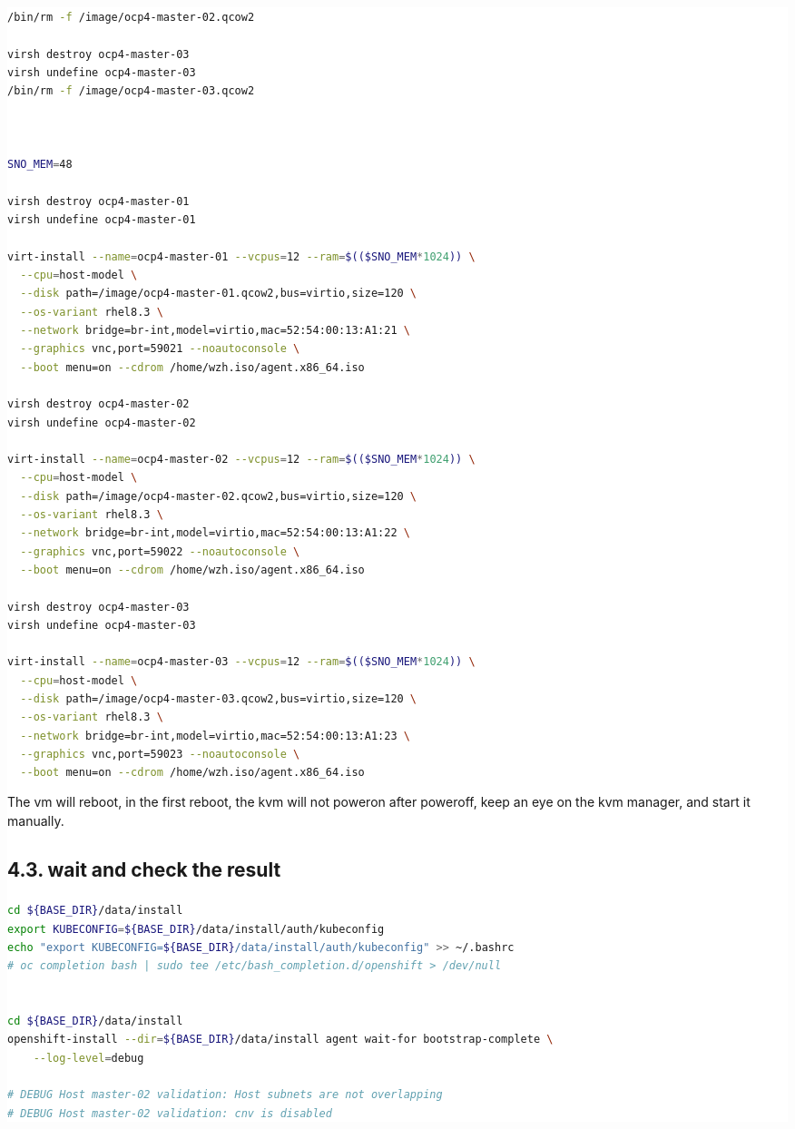 ```bash
/bin/rm -f /image/ocp4-master-02.qcow2

virsh destroy ocp4-master-03
virsh undefine ocp4-master-03
/bin/rm -f /image/ocp4-master-03.qcow2



SNO_MEM=48

virsh destroy ocp4-master-01
virsh undefine ocp4-master-01

virt-install --name=ocp4-master-01 --vcpus=12 --ram=$(($SNO_MEM*1024)) \
  --cpu=host-model \
  --disk path=/image/ocp4-master-01.qcow2,bus=virtio,size=120 \
  --os-variant rhel8.3 \
  --network bridge=br-int,model=virtio,mac=52:54:00:13:A1:21 \
  --graphics vnc,port=59021 --noautoconsole \
  --boot menu=on --cdrom /home/wzh.iso/agent.x86_64.iso

virsh destroy ocp4-master-02
virsh undefine ocp4-master-02

virt-install --name=ocp4-master-02 --vcpus=12 --ram=$(($SNO_MEM*1024)) \
  --cpu=host-model \
  --disk path=/image/ocp4-master-02.qcow2,bus=virtio,size=120 \
  --os-variant rhel8.3 \
  --network bridge=br-int,model=virtio,mac=52:54:00:13:A1:22 \
  --graphics vnc,port=59022 --noautoconsole \
  --boot menu=on --cdrom /home/wzh.iso/agent.x86_64.iso

virsh destroy ocp4-master-03
virsh undefine ocp4-master-03

virt-install --name=ocp4-master-03 --vcpus=12 --ram=$(($SNO_MEM*1024)) \
  --cpu=host-model \
  --disk path=/image/ocp4-master-03.qcow2,bus=virtio,size=120 \
  --os-variant rhel8.3 \
  --network bridge=br-int,model=virtio,mac=52:54:00:13:A1:23 \
  --graphics vnc,port=59023 --noautoconsole \
  --boot menu=on --cdrom /home/wzh.iso/agent.x86_64.iso

```

The vm will reboot, in the first reboot, the kvm will not poweron after poweroff, keep an eye on the kvm manager, and start it manually.

## 4.3. wait and check the result

```bash
cd ${BASE_DIR}/data/install
export KUBECONFIG=${BASE_DIR}/data/install/auth/kubeconfig
echo "export KUBECONFIG=${BASE_DIR}/data/install/auth/kubeconfig" >> ~/.bashrc
# oc completion bash | sudo tee /etc/bash_completion.d/openshift > /dev/null


cd ${BASE_DIR}/data/install
openshift-install --dir=${BASE_DIR}/data/install agent wait-for bootstrap-complete \
    --log-level=debug

# DEBUG Host master-02 validation: Host subnets are not overlapping
# DEBUG Host master-02 validation: cnv is disabled
```